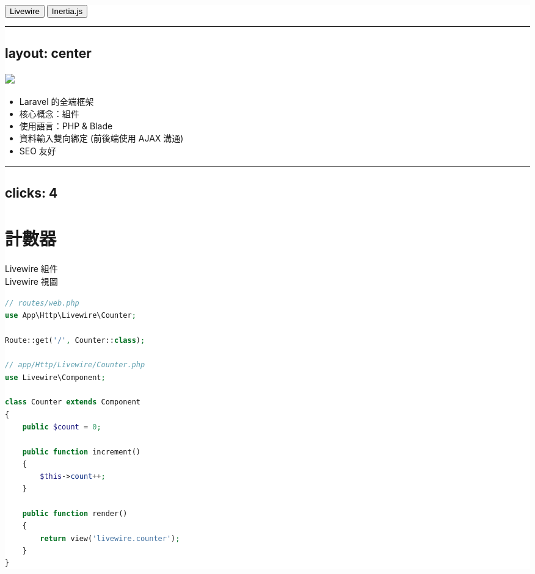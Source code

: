 <div class="mt-16 flex justify-center space-x-12">
  <button class="px-12 py-3 bg-livewire text-white text-xl rounded focus:outline-none focus:ring-2 focus:ring-livewire focus:ring-offset-4 focus:ring-offset-indigo-900" @click="$slidev.nav.next()">
    Livewire
  </button>
  <button class="px-12 py-3 bg-inertia text-white text-xl rounded focus:outline-none focus:ring-2 focus:ring-inertia focus:ring-offset-4 focus:ring-offset-indigo-900" @click="$slidev.nav.go(18)">Inertia.js</button>
</div>

---
layout: center
---

<div class="text-center">
  <div class="inline-block px-6 py-4 bg-white rounded-lg mb-8">
    <img src="/assets/livewire-logo.svg" />
  </div>
</div>

- <YellowText bold>Laravel 的全端框架</YellowText>
- 核心概念：組件
- 使用語言：PHP & Blade
- 資料輸入雙向綁定 (前後端使用 AJAX 溝通)
- SEO 友好

---
clicks: 4
---

# 計數器

<ExternalLink livewire />

<div class="grid grid-cols-2 gap-x-6 gap-y-2">
<div class="text-gray-400 tracking-wide">Livewire 組件</div>
<div class="text-gray-400 tracking-wide">Livewire 視圖</div>

```php {all|1-4|18-21|11|13-16} {at:0}
// routes/web.php
use App\Http\Livewire\Counter;

Route::get('/', Counter::class);

// app/Http/Livewire/Counter.php
use Livewire\Component;

class Counter extends Component
{
    public $count = 0;

    public function increment()
    {
        $this->count++;
    }

    public function render()
    {
        return view('livewire.counter');
    }
}
```
